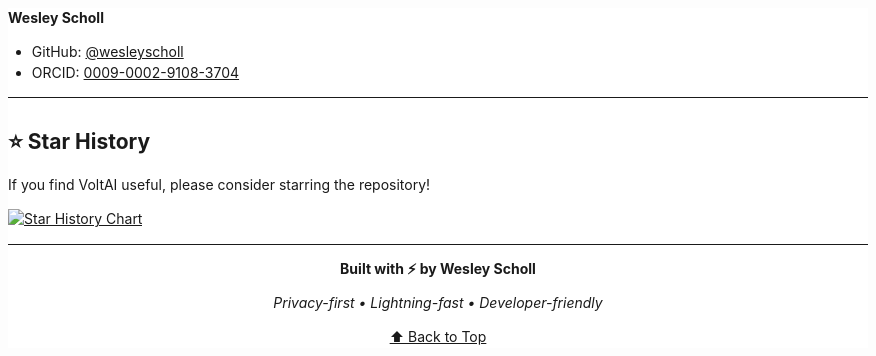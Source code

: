 **Wesley Scholl**
- GitHub: [@wesleyscholl](https://github.com/wesleyscholl)
- ORCID: [0009-0002-9108-3704](https://orcid.org/0009-0002-9108-3704)

---
<a id="star-history"></a>
## ⭐ Star History

If you find VoltAI useful, please consider starring the repository!

[![Star History Chart](https://api.star-history.com/svg?repos=wesleyscholl/VoltAI&type=Date)](https://star-history.com/#wesleyscholl/VoltAI&Date)

---

<div align="center">

**Built with ⚡ by Wesley Scholl**

*Privacy-first • Lightning-fast • Developer-friendly*

[⬆ Back to Top](#️-voltai--local-first-ai-agent)

</div>